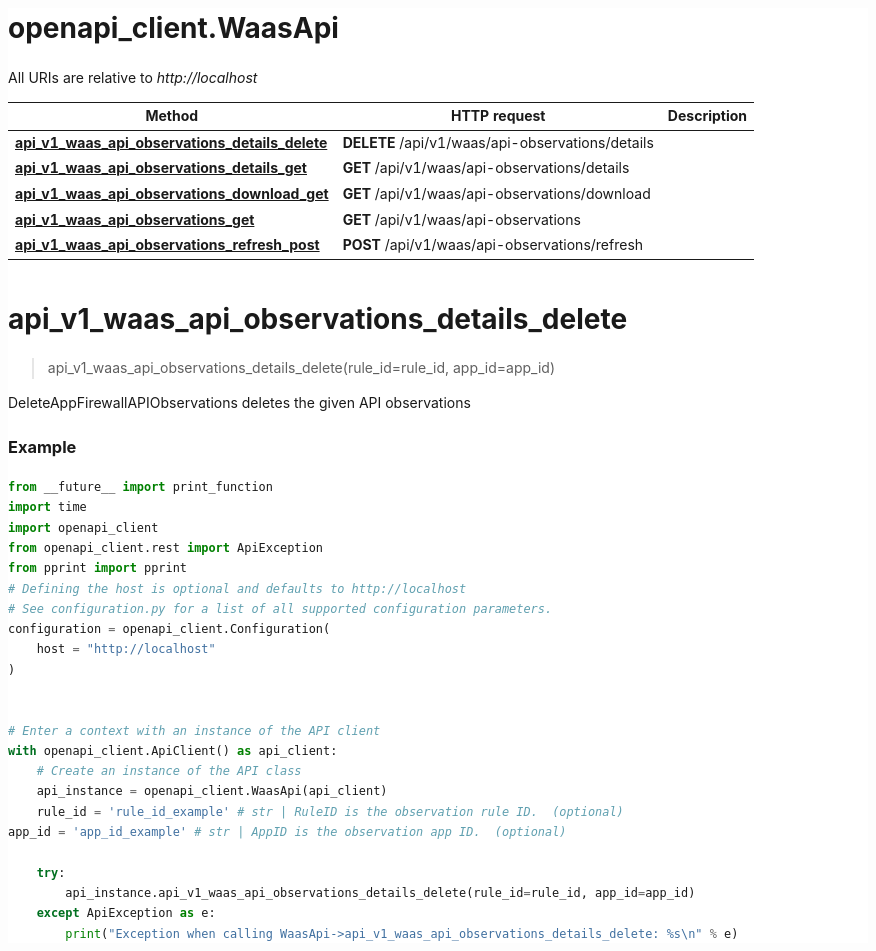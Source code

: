 # openapi_client.WaasApi

All URIs are relative to *http://localhost*

Method | HTTP request | Description
------------- | ------------- | -------------
[**api_v1_waas_api_observations_details_delete**](WaasApi.md#api_v1_waas_api_observations_details_delete) | **DELETE** /api/v1/waas/api-observations/details | 
[**api_v1_waas_api_observations_details_get**](WaasApi.md#api_v1_waas_api_observations_details_get) | **GET** /api/v1/waas/api-observations/details | 
[**api_v1_waas_api_observations_download_get**](WaasApi.md#api_v1_waas_api_observations_download_get) | **GET** /api/v1/waas/api-observations/download | 
[**api_v1_waas_api_observations_get**](WaasApi.md#api_v1_waas_api_observations_get) | **GET** /api/v1/waas/api-observations | 
[**api_v1_waas_api_observations_refresh_post**](WaasApi.md#api_v1_waas_api_observations_refresh_post) | **POST** /api/v1/waas/api-observations/refresh | 


# **api_v1_waas_api_observations_details_delete**
> api_v1_waas_api_observations_details_delete(rule_id=rule_id, app_id=app_id)



DeleteAppFirewallAPIObservations deletes the given API observations 

### Example

```python
from __future__ import print_function
import time
import openapi_client
from openapi_client.rest import ApiException
from pprint import pprint
# Defining the host is optional and defaults to http://localhost
# See configuration.py for a list of all supported configuration parameters.
configuration = openapi_client.Configuration(
    host = "http://localhost"
)


# Enter a context with an instance of the API client
with openapi_client.ApiClient() as api_client:
    # Create an instance of the API class
    api_instance = openapi_client.WaasApi(api_client)
    rule_id = 'rule_id_example' # str | RuleID is the observation rule ID.  (optional)
app_id = 'app_id_example' # str | AppID is the observation app ID.  (optional)

    try:
        api_instance.api_v1_waas_api_observations_details_delete(rule_id=rule_id, app_id=app_id)
    except ApiException as e:
        print("Exception when calling WaasApi->api_v1_waas_api_observations_details_delete: %s\n" % e)
```
